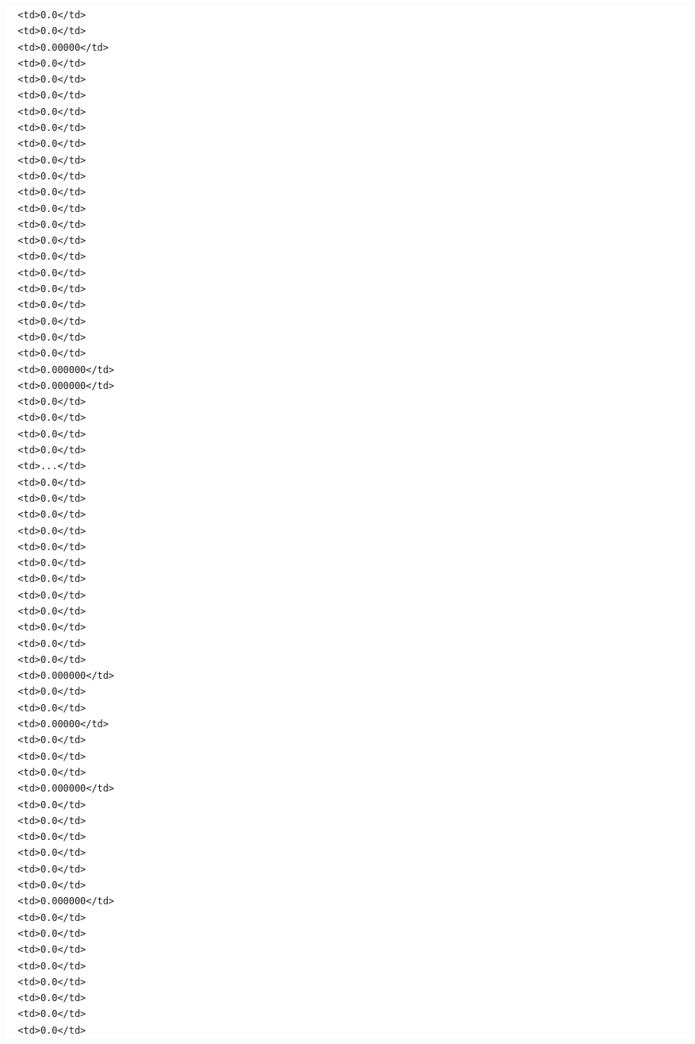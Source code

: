       <td>0.0</td>
      <td>0.0</td>
      <td>0.00000</td>
      <td>0.0</td>
      <td>0.0</td>
      <td>0.0</td>
      <td>0.0</td>
      <td>0.0</td>
      <td>0.0</td>
      <td>0.0</td>
      <td>0.0</td>
      <td>0.0</td>
      <td>0.0</td>
      <td>0.0</td>
      <td>0.0</td>
      <td>0.0</td>
      <td>0.0</td>
      <td>0.0</td>
      <td>0.0</td>
      <td>0.0</td>
      <td>0.0</td>
      <td>0.0</td>
      <td>0.000000</td>
      <td>0.000000</td>
      <td>0.0</td>
      <td>0.0</td>
      <td>0.0</td>
      <td>0.0</td>
      <td>...</td>
      <td>0.0</td>
      <td>0.0</td>
      <td>0.0</td>
      <td>0.0</td>
      <td>0.0</td>
      <td>0.0</td>
      <td>0.0</td>
      <td>0.0</td>
      <td>0.0</td>
      <td>0.0</td>
      <td>0.0</td>
      <td>0.0</td>
      <td>0.000000</td>
      <td>0.0</td>
      <td>0.0</td>
      <td>0.00000</td>
      <td>0.0</td>
      <td>0.0</td>
      <td>0.0</td>
      <td>0.000000</td>
      <td>0.0</td>
      <td>0.0</td>
      <td>0.0</td>
      <td>0.0</td>
      <td>0.0</td>
      <td>0.0</td>
      <td>0.000000</td>
      <td>0.0</td>
      <td>0.0</td>
      <td>0.0</td>
      <td>0.0</td>
      <td>0.0</td>
      <td>0.0</td>
      <td>0.0</td>
      <td>0.0</td>